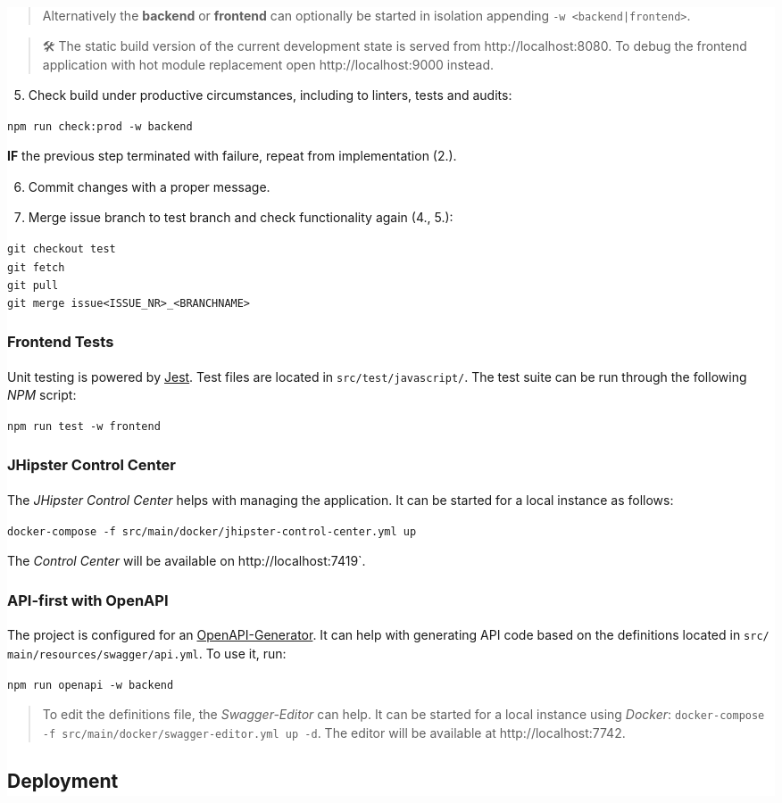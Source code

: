 > Alternatively the **backend** or **frontend**  can optionally be started in isolation appending `-w <backend|frontend>`.

> 🛠️ The static build version of the current development state is served from http://localhost:8080. To debug the frontend application with hot module replacement open http://localhost:9000 instead.

5. Check build under productive circumstances, including to linters, tests and audits:

``` console
npm run check:prod -w backend 
```

**IF** the previous step terminated with failure, repeat from implementation (2.).

6. Commit changes with a proper message.

7. Merge issue branch to test branch and check functionality again (4., 5.):

``` console
git checkout test
git fetch
git pull
git merge issue<ISSUE_NR>_<BRANCHNAME>
```

### Frontend Tests

Unit testing is powered by [Jest](https://jestjs.io/). Test files are located in `src/test/javascript/`. The test suite can be run through the following *NPM* script:

``` console
npm run test -w frontend
```

### JHipster Control Center

The *JHipster Control Center* helps with managing the application. It can be started for a local instance as follows:

``` console
docker-compose -f src/main/docker/jhipster-control-center.yml up
```

The *Control Center* will be available on http://localhost:7419`.

### API-first with OpenAPI

The project is configured for an [OpenAPI-Generator](https://github.com/OpenAPITools/openapi-generator). It can help with generating API code based on the definitions located in `src/main/resources/swagger/api.yml`. To use it, run:

``` console
npm run openapi -w backend
```

> To edit the definitions file, the *Swagger-Editor* can help. It can be started for a local instance using *Docker*: `docker-compose -f src/main/docker/swagger-editor.yml up -d`. The editor will be available at http://localhost:7742.

## Deployment
